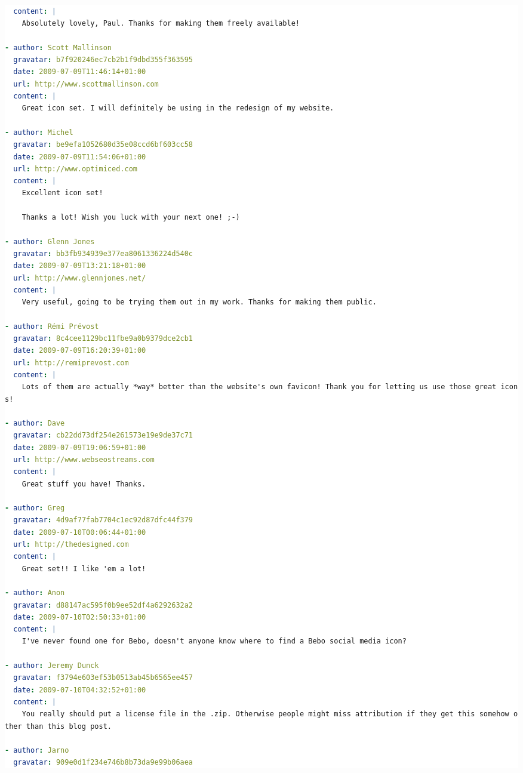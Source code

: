 ```yaml
  content: |
    Absolutely lovely, Paul. Thanks for making them freely available!

- author: Scott Mallinson
  gravatar: b7f920246ec7cb2b1f9dbd355f363595
  date: 2009-07-09T11:46:14+01:00
  url: http://www.scottmallinson.com
  content: |
    Great icon set. I will definitely be using in the redesign of my website.

- author: Michel
  gravatar: be9efa1052680d35e08ccd6bf603cc58
  date: 2009-07-09T11:54:06+01:00
  url: http://www.optimiced.com
  content: |
    Excellent icon set!

    Thanks a lot! Wish you luck with your next one! ;-)

- author: Glenn Jones
  gravatar: bb3fb934939e377ea8061336224d540c
  date: 2009-07-09T13:21:18+01:00
  url: http://www.glennjones.net/
  content: |
    Very useful, going to be trying them out in my work. Thanks for making them public.

- author: Rémi Prévost
  gravatar: 8c4cee1129bc11fbe9a0b9379dce2cb1
  date: 2009-07-09T16:20:39+01:00
  url: http://remiprevost.com
  content: |
    Lots of them are actually *way* better than the website's own favicon! Thank you for letting us use those great icons!

- author: Dave
  gravatar: cb22dd73df254e261573e19e9de37c71
  date: 2009-07-09T19:06:59+01:00
  url: http://www.webseostreams.com
  content: |
    Great stuff you have! Thanks.

- author: Greg
  gravatar: 4d9af77fab7704c1ec92d87dfc44f379
  date: 2009-07-10T00:06:44+01:00
  url: http://thedesigned.com
  content: |
    Great set!! I like 'em a lot!

- author: Anon
  gravatar: d88147ac595f0b9ee52df4a6292632a2
  date: 2009-07-10T02:50:33+01:00
  content: |
    I've never found one for Bebo, doesn't anyone know where to find a Bebo social media icon?

- author: Jeremy Dunck
  gravatar: f3794e603ef53b0513ab45b6565ee457
  date: 2009-07-10T04:32:52+01:00
  content: |
    You really should put a license file in the .zip. Otherwise people might miss attribution if they get this somehow other than this blog post.

- author: Jarno
  gravatar: 909e0d1f234e746b8b73da9e99b06aea
```
